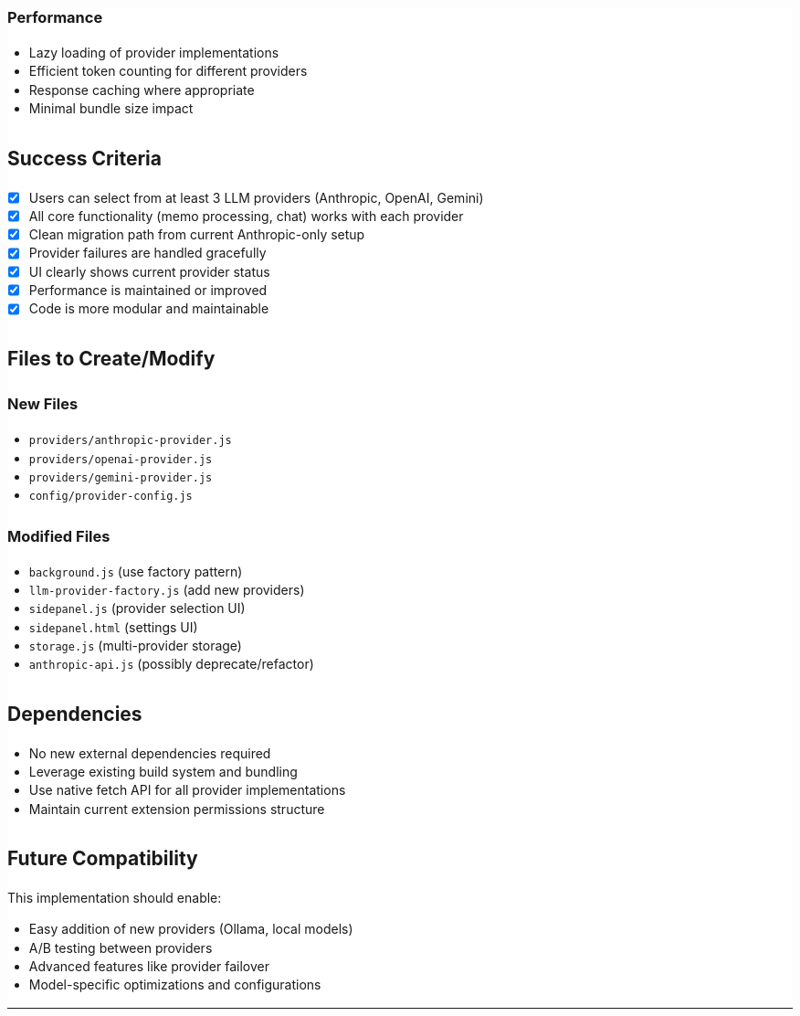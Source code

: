 ### Performance
- Lazy loading of provider implementations
- Efficient token counting for different providers
- Response caching where appropriate
- Minimal bundle size impact

## Success Criteria

- [x] Users can select from at least 3 LLM providers (Anthropic, OpenAI, Gemini)
- [x] All core functionality (memo processing, chat) works with each provider
- [x] Clean migration path from current Anthropic-only setup
- [x] Provider failures are handled gracefully
- [x] UI clearly shows current provider status
- [x] Performance is maintained or improved
- [x] Code is more modular and maintainable

## Files to Create/Modify

### New Files
- `providers/anthropic-provider.js`
- `providers/openai-provider.js`
- `providers/gemini-provider.js`
- `config/provider-config.js`

### Modified Files
- `background.js` (use factory pattern)
- `llm-provider-factory.js` (add new providers)
- `sidepanel.js` (provider selection UI)
- `sidepanel.html` (settings UI)
- `storage.js` (multi-provider storage)
- `anthropic-api.js` (possibly deprecate/refactor)

## Dependencies

- No new external dependencies required
- Leverage existing build system and bundling
- Use native fetch API for all provider implementations
- Maintain current extension permissions structure

## Future Compatibility

This implementation should enable:
- Easy addition of new providers (Ollama, local models)
- A/B testing between providers
- Advanced features like provider failover
- Model-specific optimizations and configurations

---
